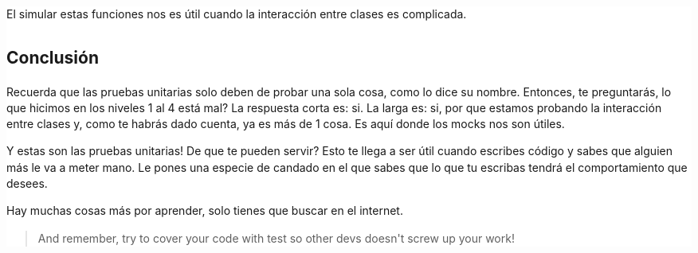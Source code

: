 El simular estas funciones nos es útil cuando la interacción entre clases es complicada. 

## Conclusión

Recuerda que las pruebas unitarias solo deben de probar una sola cosa, como lo dice su nombre. Entonces, te preguntarás, lo que hicimos en los niveles 1 al 4 está mal? La respuesta corta es: si. La larga es: si, por que estamos probando la interacción entre clases y, como te habrás dado cuenta, ya es más de 1 cosa. Es aquí donde los mocks nos son útiles.

Y estas son las pruebas unitarias! De que te pueden servir? Esto te llega a ser útil cuando escribes código y sabes que alguien más le va a meter mano. Le pones una especie de candado en el que sabes que lo que tu escribas tendrá el comportamiento que desees.

Hay muchas cosas más por aprender, solo tienes que buscar en el internet. 

> And remember, try to cover your code with test so other devs doesn't screw up your work!
